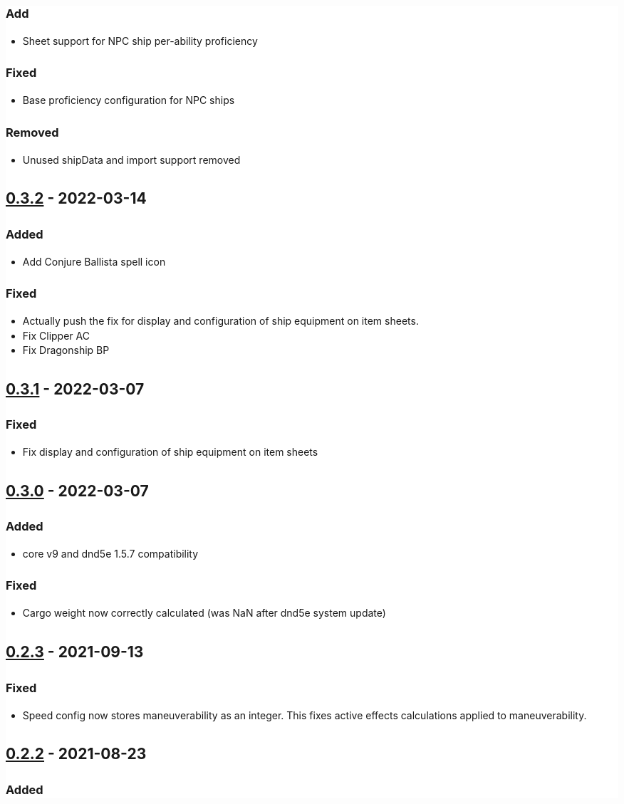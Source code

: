 ### Add

- Sheet support for NPC ship per-ability proficiency

### Fixed

- Base proficiency configuration for NPC ships

### Removed

- Unused shipData and import support removed

## [0.3.2] - 2022-03-14

### Added

- Add Conjure Ballista spell icon

### Fixed

- Actually push the fix for display and configuration of ship equipment on item sheets.
- Fix Clipper AC
- Fix Dragonship BP

## [0.3.1] - 2022-03-07

### Fixed

- Fix display and configuration of ship equipment on item sheets

## [0.3.0] - 2022-03-07

### Added

- core v9 and dnd5e 1.5.7 compatibility

### Fixed

- Cargo weight now correctly calculated (was NaN after dnd5e system update)

## [0.2.3] - 2021-09-13

### Fixed

- Speed config now stores maneuverability as an integer. This fixes active effects calculations applied to maneuverability.

## [0.2.2] - 2021-08-23

### Added 


[Unreleased]: https://github.com/surged20/wjmais/compare/1.3.1...HEAD
[1.3.0]: https://github.com/surged20/wjmais/compare/1.3.0...1.3.1
[1.3.0]: https://github.com/surged20/wjmais/compare/1.2.0...1.3.0
[1.2.0]: https://github.com/surged20/wjmais/compare/1.1.3...1.2.0
[1.1.2]: https://github.com/surged20/wjmais/compare/1.1.2...1.1.3
[1.1.2]: https://github.com/surged20/wjmais/compare/1.1.1...1.1.2
[1.1.1]: https://github.com/surged20/wjmais/compare/1.1.0...1.1.1
[1.1.0]: https://github.com/surged20/wjmais/compare/1.0.2...1.1.0
[1.0.2]: https://github.com/surged20/wjmais/compare/1.0.1...1.0.2
[1.0.1]: https://github.com/surged20/wjmais/compare/1.0.0...1.0.1
[1.0.0]: https://github.com/surged20/wjmais/compare/0.9.4...1.0.0
[0.9.4]: https://github.com/surged20/wjmais/compare/0.9.3...0.9.4
[0.9.3]: https://github.com/surged20/wjmais/compare/0.9.2...0.9.3
[0.9.2]: https://github.com/surged20/wjmais/compare/0.9.1...0.9.2
[0.9.1]: https://github.com/surged20/wjmais/compare/0.9.0...0.9.1
[0.9.0]: https://github.com/surged20/wjmais/compare/0.8.2...0.9.0
[0.8.2]: https://github.com/surged20/wjmais/compare/0.8.1...0.8.2
[0.8.1]: https://github.com/surged20/wjmais/compare/0.8.0...0.8.1
[0.8.0]: https://github.com/surged20/wjmais/compare/0.7.3...0.8.0
[0.7.3]: https://github.com/surged20/wjmais/compare/0.7.2...0.7.3
[0.7.2]: https://github.com/surged20/wjmais/compare/0.7.1...0.7.2
[0.7.1]: https://github.com/surged20/wjmais/compare/0.7.0...0.7.1
[0.7.0]: https://github.com/surged20/wjmais/compare/0.6.1...0.7.0
[0.6.1]: https://github.com/surged20/wjmais/compare/0.6.0...0.6.1
[0.6.0]: https://github.com/surged20/wjmais/compare/0.5.0...0.6.0
[0.5.0]: https://github.com/surged20/wjmais/compare/0.4.3...0.5.0
[0.4.3]: https://github.com/surged20/wjmais/compare/0.4.2...0.4.3
[0.4.2]: https://github.com/surged20/wjmais/compare/0.4.1...0.4.2
[0.4.1]: https://github.com/surged20/wjmais/compare/0.4.0...0.4.1
[0.4.0]: https://github.com/surged20/wjmais/compare/0.3.4...0.4.0
[0.3.4]: https://github.com/surged20/wjmais/compare/0.3.3...0.3.4
[0.3.3]: https://github.com/surged20/wjmais/compare/0.3.2...0.3.3
[0.3.2]: https://github.com/surged20/wjmais/compare/0.3.1...0.3.2
[0.3.1]: https://github.com/surged20/wjmais/compare/0.3.0...0.3.1
[0.3.0]: https://github.com/surged20/wjmais/compare/0.2.3...0.3.0
[0.2.3]: https://github.com/surged20/wjmais/compare/0.2.2...0.2.3
[0.2.2]: https://github.com/surged20/wjmais/compare/0.2.1...0.2.2
[0.2.1]: https://github.com/surged20/wjmais/compare/0.2.0...0.2.1
[0.2.0]: https://github.com/surged20/wjmais/compare/0.1.1...0.2.0
[0.1.1]: https://github.com/surged20/wjmais/compare/0.1.0...0.1.1
[0.1.0]: https://github.com/surged20/wjmais/releases/tag/0.1.0